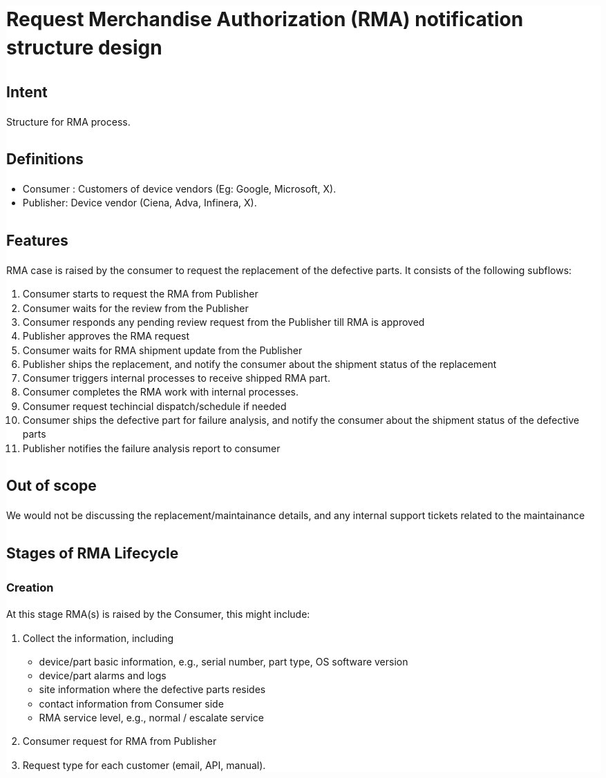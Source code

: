 # Request Merchandise Authorization (RMA) notification structure design

## Intent

Structure for RMA process.

## Definitions

- Consumer : Customers of device vendors (Eg: Google, Microsoft, X).
- Publisher: Device vendor (Ciena, Adva, Infinera, X).

## Features 

RMA case is raised by the consumer to request the replacement of the defective parts. It consists of the following subflows:

1. Consumer starts to request the RMA from Publisher
1. Consumer waits for the review from the Publisher
1. Consumer responds any pending review request from the Publisher till RMA is approved
1. Publisher approves the RMA request
1. Consumer waits for RMA shipment update from the Publisher
1. Publisher ships the replacement, and notify the consumer about the shipment status of the replacement
1. Consumer triggers internal processes to receive shipped RMA part.
1. Consumer completes the RMA work with internal processes.
1. Consumer request techincial dispatch/schedule if needed
1. Consumer ships the defective part for failure analysis, and notify the consumer about the shipment status of the defective parts
1. Publisher notifies the failure analysis report to consumer

## Out of scope

We would not be discussing the replacement/maintainance details, and any internal support tickets related to the maintainance

## Stages of RMA Lifecycle

### Creation

At this stage RMA(s) is raised by the Consumer, this might include:

1. Collect the information, including 
   * device/part basic information, e.g., serial number, part type, OS software version
   * device/part alarms and logs
   * site information where the defective parts resides
   * contact information from Consumer side
   * RMA service level, e.g., normal / escalate service

1. Consumer request for RMA from Publisher
1. Request type for each customer (email, API, manual).

